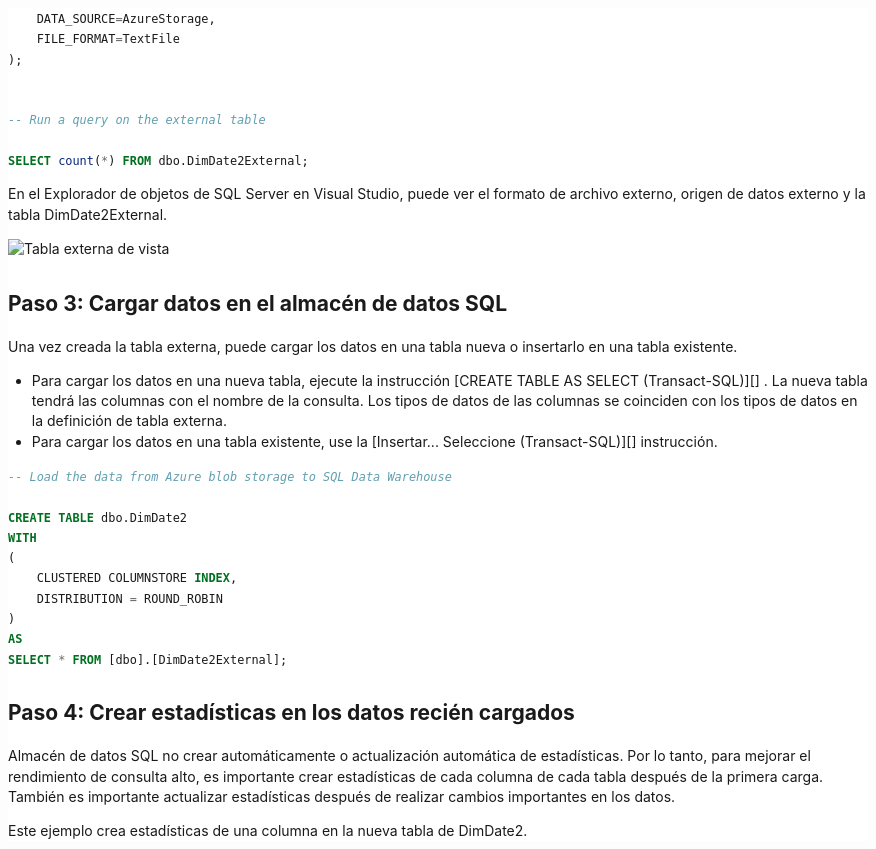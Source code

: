 ```sql
    DATA_SOURCE=AzureStorage,
    FILE_FORMAT=TextFile
);


-- Run a query on the external table

SELECT count(*) FROM dbo.DimDate2External;

```


En el Explorador de objetos de SQL Server en Visual Studio, puede ver el formato de archivo externo, origen de datos externo y la tabla DimDate2External.

![Tabla externa de vista](./media/sql-data-warehouse-get-started-load-with-polybase/external-table.png)

## <a name="step-3-load-data-into-sql-data-warehouse"></a>Paso 3: Cargar datos en el almacén de datos SQL

Una vez creada la tabla externa, puede cargar los datos en una tabla nueva o insertarlo en una tabla existente.

- Para cargar los datos en una nueva tabla, ejecute la instrucción [CREATE TABLE AS SELECT (Transact-SQL)][] . La nueva tabla tendrá las columnas con el nombre de la consulta. Los tipos de datos de las columnas se coinciden con los tipos de datos en la definición de tabla externa.
- Para cargar los datos en una tabla existente, use la [Insertar... Seleccione (Transact-SQL)][] instrucción.

```sql
-- Load the data from Azure blob storage to SQL Data Warehouse

CREATE TABLE dbo.DimDate2
WITH
(   
    CLUSTERED COLUMNSTORE INDEX,
    DISTRIBUTION = ROUND_ROBIN
)
AS
SELECT * FROM [dbo].[DimDate2External];
```

## <a name="step-4-create-statistics-on-your-newly-loaded-data"></a>Paso 4: Crear estadísticas en los datos recién cargados

Almacén de datos SQL no crear automáticamente o actualización automática de estadísticas. Por lo tanto, para mejorar el rendimiento de consulta alto, es importante crear estadísticas de cada columna de cada tabla después de la primera carga. También es importante actualizar estadísticas después de realizar cambios importantes en los datos.

Este ejemplo crea estadísticas de una columna en la nueva tabla de DimDate2.


[PolyBase in SQL Data Warehouse Tutorial]: ./sql-data-warehouse-get-started-load-with-polybase.md
[Load data with bcp]: ./sql-data-warehouse-load-with-bcp.md
[Estadísticas]: ./sql-data-warehouse-tables-statistics.md
[Guía de PolyBase]: ./sql-data-warehouse-load-polybase-guide.md
[Introducción a la utilidad de línea de comandos de AzCopy]: ../storage/storage-use-azcopy.md
[versión más reciente de AzCopy]: ../storage/storage-use-azcopy.md
[supported source/sink]: https://msdn.microsoft.com/library/dn894007.aspx
[copy activity]: https://msdn.microsoft.com/library/dn835035.aspx
[SQL Server destination adapter]: https://msdn.microsoft.com/library/ms141095.aspx
[SSIS]: https://msdn.microsoft.com/library/ms141026.aspx